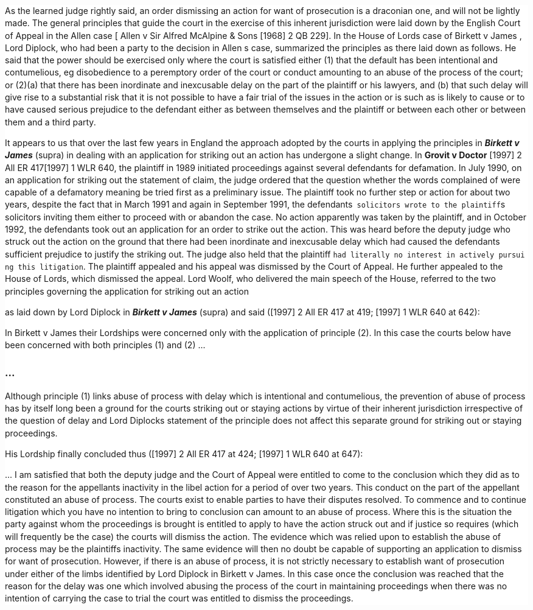  As the learned judge rightly said, an order dismissing an action for want of prosecution is a draconian one, and will not be lightly made. The general principles that guide the court in the exercise of this inherent jurisdiction were laid down by the English Court of Appeal in the Allen case [ Allen v Sir Alfred McAlpine & Sons [1968] 2 QB 229]. In the House of Lords case of Birkett v James , Lord Diplock, who had been a party to the decision in Allen s case, summarized the principles as there laid down as follows. He said that the power should be exercised only where the court is satisfied either (1) that the default has been intentional and contumelious, eg disobedience to a peremptory order of the court or conduct amounting to an abuse of the process of the court; or (2)(a) that there has been inordinate and inexcusable delay on the part of the plaintiff or his lawyers, and (b) that such delay will give rise to a substantial risk that it is not possible to have a fair trial of the issues in the action or is such as is likely to cause or to have caused serious prejudice to the defendant either as between themselves and the plaintiff or between each other or between them and a third party. 

It appears to us that over the last few years in England the approach adopted by the courts in applying the principles in **_Birkett v James_** (supra) in dealing with an application for striking out an action has undergone a slight change. In **Grovit v Doctor** [1997] 2 All ER 417[1997] 1 WLR 640, the plaintiff in 1989 initiated proceedings against several defendants for defamation. In July 1990, on an application for striking out the statement of claim, the judge ordered that the question whether the words complained of were capable of a defamatory meaning be tried first as a preliminary issue. The plaintiff took no further step or action for about two years, despite the fact that in March 1991 and again in September 1991, the defendants` solicitors wrote to the plaintiff`s solicitors inviting them either to proceed with or abandon the case. No action apparently was taken by the plaintiff, and in October 1992, the defendants took out an application for an order to strike out the action. This was heard before the deputy judge who struck out the action on the ground that there had been inordinate and inexcusable delay which had caused the defendants sufficient prejudice to justify the striking out. The judge also held that the plaintiff `had literally no interest in actively pursuing this litigation`. The plaintiff appealed and his appeal was dismissed by the Court of Appeal. He further appealed to the House of Lords, which dismissed the appeal. Lord Woolf, who delivered the main speech of the House, referred to the two principles governing the application for striking out an action 


as laid down by Lord Diplock in **_Birkett v James_** (supra) and said ([1997] 2 All ER 417 at 419; [1997] 1 WLR 640 at 642): 

 In Birkett v James their Lordships were concerned only with the application of principle (2). In this case the courts below have been concerned with both principles (1) and (2) ... 

### ... 

 Although principle (1) links abuse of process with delay which is intentional and contumelious, the prevention of abuse of process has by itself long been a ground for the courts striking out or staying actions by virtue of their inherent jurisdiction irrespective of the question of delay and Lord Diplocks statement of the principle does not affect this separate ground for striking out or staying proceedings. 

His Lordship finally concluded thus ([1997] 2 All ER 417 at 424; [1997] 1 WLR 640 at 647): 

 ... I am satisfied that both the deputy judge and the Court of Appeal were entitled to come to the conclusion which they did as to the reason for the appellants inactivity in the libel action for a period of over two years. This conduct on the part of the appellant constituted an abuse of process. The courts exist to enable parties to have their disputes resolved. To commence and to continue litigation which you have no intention to bring to conclusion can amount to an abuse of process. Where this is the situation the party against whom the proceedings is brought is entitled to apply to have the action struck out and if justice so requires (which will frequently be the case) the courts will dismiss the action. The evidence which was relied upon to establish the abuse of process may be the plaintiffs inactivity. The same evidence will then no doubt be capable of supporting an application to dismiss for want of prosecution. However, if there is an abuse of process, it is not strictly necessary to establish want of prosecution under either of the limbs identified by Lord Diplock in Birkett v James. In this case once the conclusion was reached that the reason for the delay was one which involved abusing the process of the court in maintaining proceedings when there was no intention of carrying the case to trial the court was entitled to dismiss the proceedings. 
